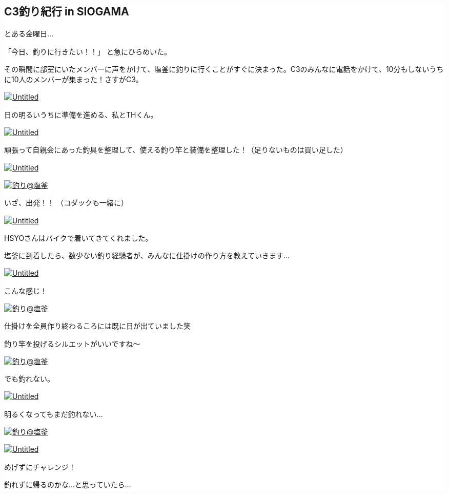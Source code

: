 ## C3釣り紀行 in SIOGAMA

とある金曜日...

「今日、釣りに行きたい！！」
と急にひらめいた。

その瞬間に部室にいたメンバーに声をかけて、塩釜に釣りに行くことがすぐに決まった。C3のみんなに電話をかけて、10分もしないうちに10人のメンバーが集まった！さすがC3。

<a data-flickr-embed="true" href="https://www.flickr.com/gp/96951391@N03/45b2q2iuJ8" title="Untitled"><img src="https://live.staticflickr.com/65535/53895465268_60629406f0_z.jpg" width="640" height="480" alt="Untitled"/></a><script async src="//embedr.flickr.com/assets/client-code.js" charset="utf-8"></script>

日の明るいうちに準備を進める、私とTHくん。

<a data-flickr-embed="true" href="https://www.flickr.com/gp/96951391@N03/2aYKQ95zk0" title="Untitled"><img src="https://live.staticflickr.com/65535/53895555264_e9af432f42_z.jpg" width="480" height="640" alt="Untitled"/></a><script async src="//embedr.flickr.com/assets/client-code.js" charset="utf-8"></script>

頑張って自親会にあった釣具を整理して、使える釣り竿と装備を整理した！（足りないものは買い足した）

<a data-flickr-embed="true" href="https://www.flickr.com/gp/96951391@N03/dRfhcc9t2U" title="Untitled"><img src="https://live.staticflickr.com/65535/53895555559_31a82afb08_z.jpg" width="640" height="480" alt="Untitled"/></a><script async src="//embedr.flickr.com/assets/client-code.js" charset="utf-8"></script>

<a data-flickr-embed="true" href="https://www.flickr.com/gp/96951391@N03/yt7SJ6Y51A" title="釣り@塩釜"><img src="https://live.staticflickr.com/65535/53768577453_8c488c1de6_z.jpg" width="640" height="480" alt="釣り@塩釜"/></a><script async src="//embedr.flickr.com/assets/client-code.js" charset="utf-8"></script>

いざ、出発！！
（コダックも一緒に）

<a data-flickr-embed="true" href="https://www.flickr.com/gp/96951391@N03/49XVgna7rr" title="Untitled"><img src="https://live.staticflickr.com/65535/53894296697_bfa85268b4_z.jpg" width="480" height="640" alt="Untitled"/></a><script async src="//embedr.flickr.com/assets/client-code.js" charset="utf-8"></script>

HSYOさんはバイクで着いてきてくれました。

塩釜に到着したら、数少ない釣り経験者が、みんなに仕掛けの作り方を教えていきます...

<a data-flickr-embed="true" href="https://www.flickr.com/gp/96951391@N03/vxi7b39vdk" title="Untitled"><img src="https://live.staticflickr.com/65535/53894297307_4fbe91d642_z.jpg" width="480" height="640" alt="Untitled"/></a><script async src="//embedr.flickr.com/assets/client-code.js" charset="utf-8"></script>

こんな感じ！

<a data-flickr-embed="true" href="https://www.flickr.com/gp/96951391@N03/jb8G704k95" title="釣り@塩釜"><img src="https://live.staticflickr.com/65535/53768382051_9ec6ef4a74_z.jpg" width="480" height="640" alt="釣り@塩釜"/></a><script async src="//embedr.flickr.com/assets/client-code.js" charset="utf-8"></script>

仕掛けを全員作り終わるころには既に日が出ていました笑

釣り竿を投げるシルエットがいいですね～

<a data-flickr-embed="true" href="https://www.flickr.com/gp/96951391@N03/U4XvN770SS" title="釣り@塩釜"><img src="https://live.staticflickr.com/65535/53768382091_9134584104_z.jpg" width="640" height="480" alt="釣り@塩釜"/></a><script async src="//embedr.flickr.com/assets/client-code.js" charset="utf-8"></script>

でも釣れない。

<a data-flickr-embed="true" href="https://www.flickr.com/gp/96951391@N03/c51ywR6S96" title="Untitled"><img src="https://live.staticflickr.com/65535/53895554739_80a32cb00d_z.jpg" width="480" height="640" alt="Untitled"/></a><script async src="//embedr.flickr.com/assets/client-code.js" charset="utf-8"></script>

明るくなってもまだ釣れない...

<a data-flickr-embed="true" href="https://www.flickr.com/gp/96951391@N03/3U91b9Y66p" title="釣り@塩釜"><img src="https://live.staticflickr.com/65535/53768379666_2de9609afc_z.jpg" width="480" height="640" alt="釣り@塩釜"/></a><script async src="//embedr.flickr.com/assets/client-code.js" charset="utf-8"></script>

<a data-flickr-embed="true" href="https://www.flickr.com/gp/96951391@N03/D09HdAPv4K" title="Untitled"><img src="https://live.staticflickr.com/65535/53895635995_62ebb7eb41_z.jpg" width="640" height="480" alt="Untitled"/></a><script async src="//embedr.flickr.com/assets/client-code.js" charset="utf-8"></script>

めげずにチャレンジ！

釣れずに帰るのかな...と思っていたら...
